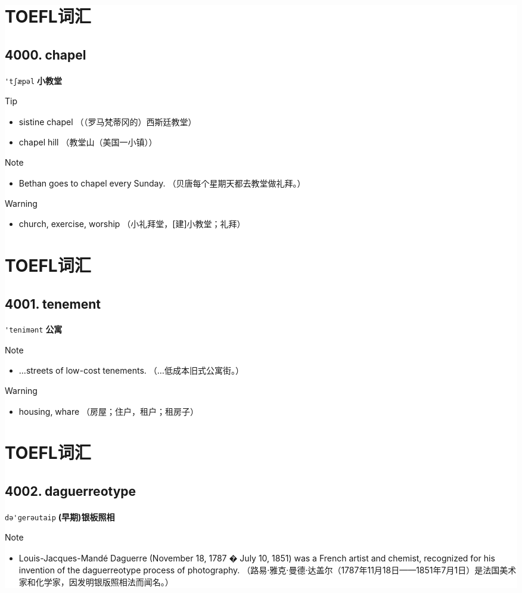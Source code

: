 # TOEFL词汇

## 4000. chapel

`'tʃæpəl`  **小教堂**

> [!TIP]
>
> - sistine chapel （（罗马梵蒂冈的）西斯廷教堂）
>
> - chapel hill （教堂山（美国一小镇））
>

> [!NOTE]
>
> - Bethan goes to chapel every Sunday. （贝唐每个星期天都去教堂做礼拜。）
>

> [!WARNING]
>
> - church, exercise, worship （小礼拜堂，[建]小教堂；礼拜）
>

# TOEFL词汇

## 4001. tenement

`'tenimənt`  **公寓**

> [!NOTE]
>
> - ...streets of low-cost tenements. （…低成本旧式公寓街。）
>

> [!WARNING]
>
> - housing, whare （房屋；住户，租户；租房子）
>

# TOEFL词汇

## 4002. daguerreotype

`də'ɡerəutaip`  **(早期)银板照相**

> [!NOTE]
>
> - Louis-Jacques-Mandé Daguerre (November 18, 1787 � July 10, 1851) was a French artist and chemist, recognized for his invention of the daguerreotype process of photography. （路易·雅克·曼德·达盖尔（1787年11月18日——1851年7月1日）是法国美术家和化学家，因发明银版照相法而闻名。）
>
